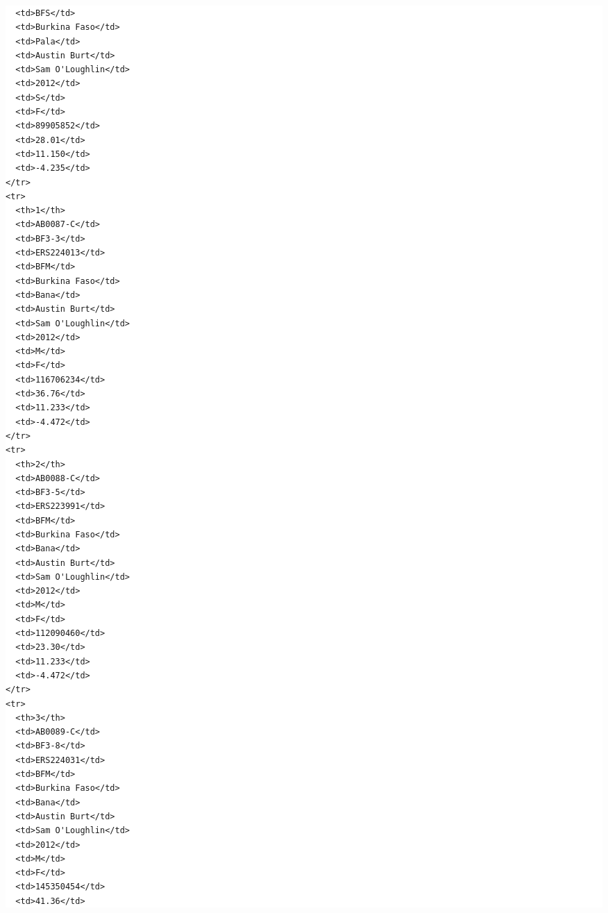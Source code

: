       <td>BFS</td>
      <td>Burkina Faso</td>
      <td>Pala</td>
      <td>Austin Burt</td>
      <td>Sam O'Loughlin</td>
      <td>2012</td>
      <td>S</td>
      <td>F</td>
      <td>89905852</td>
      <td>28.01</td>
      <td>11.150</td>
      <td>-4.235</td>
    </tr>
    <tr>
      <th>1</th>
      <td>AB0087-C</td>
      <td>BF3-3</td>
      <td>ERS224013</td>
      <td>BFM</td>
      <td>Burkina Faso</td>
      <td>Bana</td>
      <td>Austin Burt</td>
      <td>Sam O'Loughlin</td>
      <td>2012</td>
      <td>M</td>
      <td>F</td>
      <td>116706234</td>
      <td>36.76</td>
      <td>11.233</td>
      <td>-4.472</td>
    </tr>
    <tr>
      <th>2</th>
      <td>AB0088-C</td>
      <td>BF3-5</td>
      <td>ERS223991</td>
      <td>BFM</td>
      <td>Burkina Faso</td>
      <td>Bana</td>
      <td>Austin Burt</td>
      <td>Sam O'Loughlin</td>
      <td>2012</td>
      <td>M</td>
      <td>F</td>
      <td>112090460</td>
      <td>23.30</td>
      <td>11.233</td>
      <td>-4.472</td>
    </tr>
    <tr>
      <th>3</th>
      <td>AB0089-C</td>
      <td>BF3-8</td>
      <td>ERS224031</td>
      <td>BFM</td>
      <td>Burkina Faso</td>
      <td>Bana</td>
      <td>Austin Burt</td>
      <td>Sam O'Loughlin</td>
      <td>2012</td>
      <td>M</td>
      <td>F</td>
      <td>145350454</td>
      <td>41.36</td>